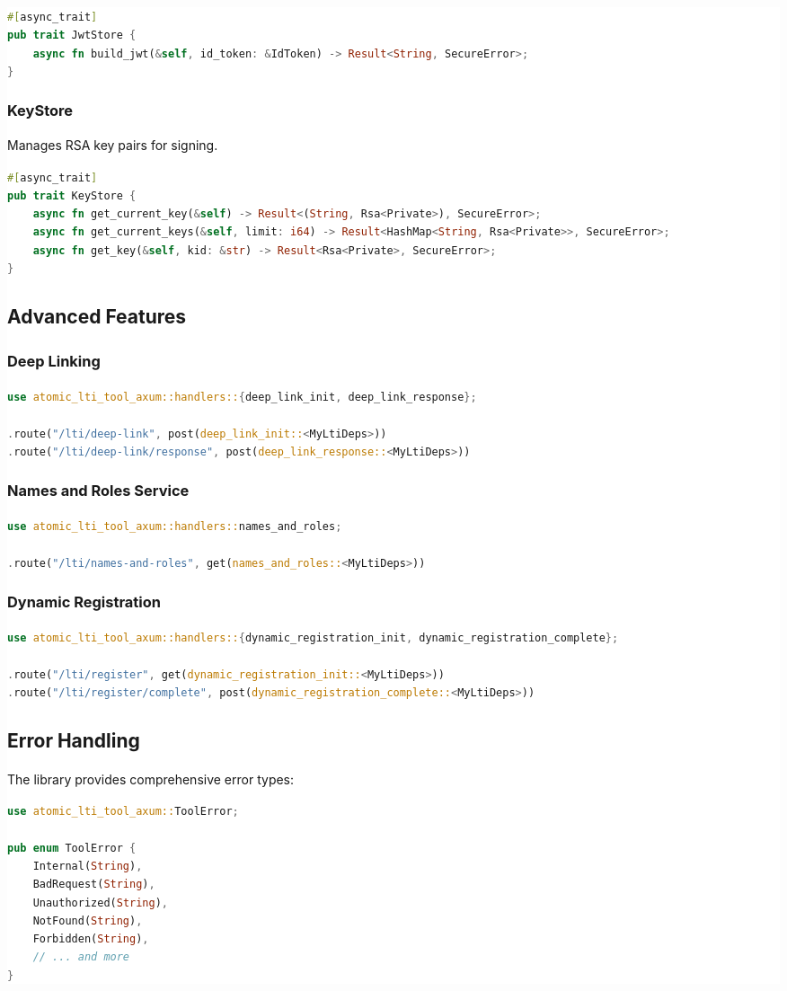 ```rust
#[async_trait]
pub trait JwtStore {
    async fn build_jwt(&self, id_token: &IdToken) -> Result<String, SecureError>;
}
```

### KeyStore

Manages RSA key pairs for signing.

```rust
#[async_trait]
pub trait KeyStore {
    async fn get_current_key(&self) -> Result<(String, Rsa<Private>), SecureError>;
    async fn get_current_keys(&self, limit: i64) -> Result<HashMap<String, Rsa<Private>>, SecureError>;
    async fn get_key(&self, kid: &str) -> Result<Rsa<Private>, SecureError>;
}
```

## Advanced Features

### Deep Linking

```rust
use atomic_lti_tool_axum::handlers::{deep_link_init, deep_link_response};

.route("/lti/deep-link", post(deep_link_init::<MyLtiDeps>))
.route("/lti/deep-link/response", post(deep_link_response::<MyLtiDeps>))
```

### Names and Roles Service

```rust
use atomic_lti_tool_axum::handlers::names_and_roles;

.route("/lti/names-and-roles", get(names_and_roles::<MyLtiDeps>))
```

### Dynamic Registration

```rust
use atomic_lti_tool_axum::handlers::{dynamic_registration_init, dynamic_registration_complete};

.route("/lti/register", get(dynamic_registration_init::<MyLtiDeps>))
.route("/lti/register/complete", post(dynamic_registration_complete::<MyLtiDeps>))
```

## Error Handling

The library provides comprehensive error types:

```rust
use atomic_lti_tool_axum::ToolError;

pub enum ToolError {
    Internal(String),
    BadRequest(String),
    Unauthorized(String),
    NotFound(String),
    Forbidden(String),
    // ... and more
}
```
